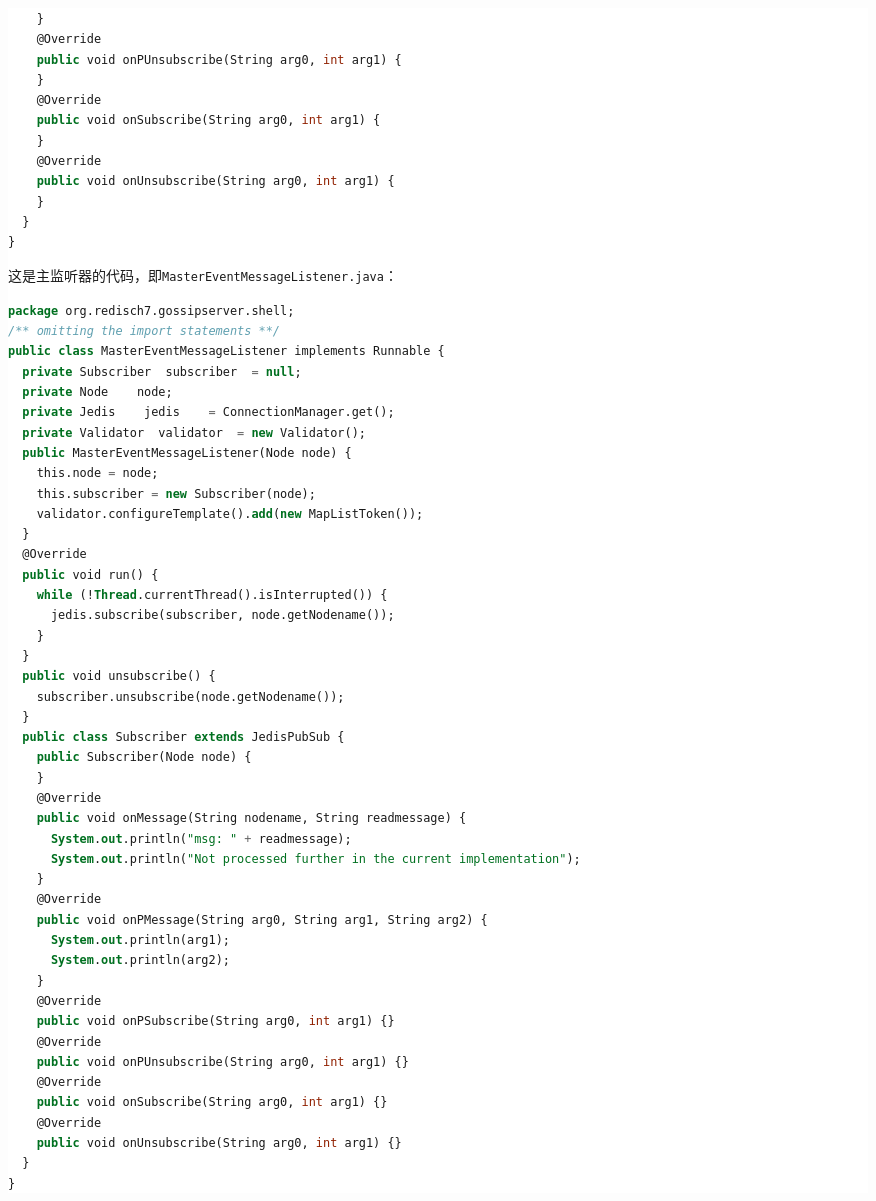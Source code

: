 ```sql
    }
    @Override
    public void onPUnsubscribe(String arg0, int arg1) {
    }
    @Override
    public void onSubscribe(String arg0, int arg1) {
    }
    @Override
    public void onUnsubscribe(String arg0, int arg1) {
    }
  }
}
```

这是主监听器的代码，即`MasterEventMessageListener.java`：

```sql
package org.redisch7.gossipserver.shell;
/** omitting the import statements **/
public class MasterEventMessageListener implements Runnable {
  private Subscriber  subscriber  = null;
  private Node    node;
  private Jedis    jedis    = ConnectionManager.get();
  private Validator  validator  = new Validator();
  public MasterEventMessageListener(Node node) {
    this.node = node;
    this.subscriber = new Subscriber(node);
    validator.configureTemplate().add(new MapListToken());
  }
  @Override
  public void run() {
    while (!Thread.currentThread().isInterrupted()) {
      jedis.subscribe(subscriber, node.getNodename());
    }
  }
  public void unsubscribe() {
    subscriber.unsubscribe(node.getNodename());
  }
  public class Subscriber extends JedisPubSub {
    public Subscriber(Node node) {
    }
    @Override
    public void onMessage(String nodename, String readmessage) {
      System.out.println("msg: " + readmessage);
      System.out.println("Not processed further in the current implementation");
    }
    @Override
    public void onPMessage(String arg0, String arg1, String arg2) {
      System.out.println(arg1);
      System.out.println(arg2);
    }
    @Override
    public void onPSubscribe(String arg0, int arg1) {}
    @Override
    public void onPUnsubscribe(String arg0, int arg1) {}
    @Override
    public void onSubscribe(String arg0, int arg1) {}
    @Override
    public void onUnsubscribe(String arg0, int arg1) {}
  }
}
```
